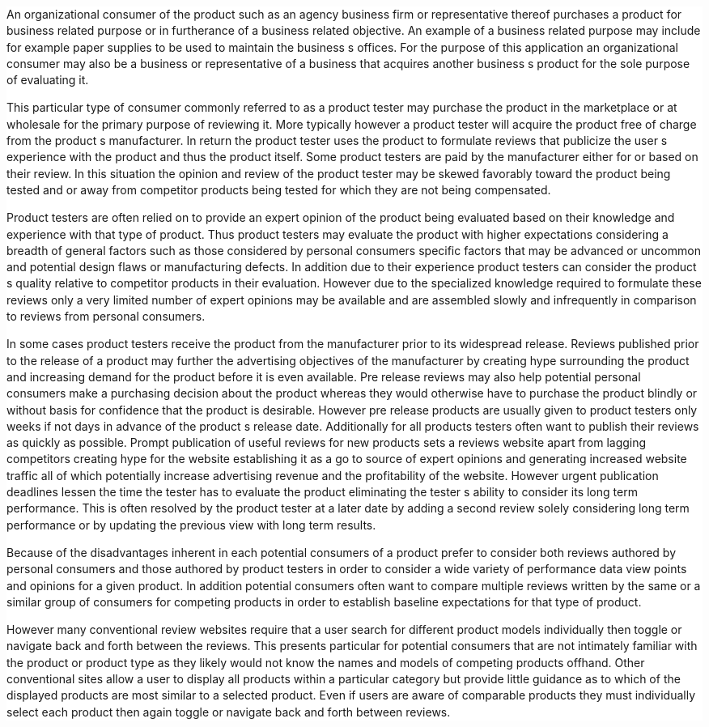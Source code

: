 An organizational consumer of the product such as an agency business firm or representative thereof purchases a product for business related purpose or in furtherance of a business related objective. An example of a business related purpose may include for example paper supplies to be used to maintain the business s offices. For the purpose of this application an organizational consumer may also be a business or representative of a business that acquires another business s product for the sole purpose of evaluating it.

This particular type of consumer commonly referred to as a product tester may purchase the product in the marketplace or at wholesale for the primary purpose of reviewing it. More typically however a product tester will acquire the product free of charge from the product s manufacturer. In return the product tester uses the product to formulate reviews that publicize the user s experience with the product and thus the product itself. Some product testers are paid by the manufacturer either for or based on their review. In this situation the opinion and review of the product tester may be skewed favorably toward the product being tested and or away from competitor products being tested for which they are not being compensated.

Product testers are often relied on to provide an expert opinion of the product being evaluated based on their knowledge and experience with that type of product. Thus product testers may evaluate the product with higher expectations considering a breadth of general factors such as those considered by personal consumers specific factors that may be advanced or uncommon and potential design flaws or manufacturing defects. In addition due to their experience product testers can consider the product s quality relative to competitor products in their evaluation. However due to the specialized knowledge required to formulate these reviews only a very limited number of expert opinions may be available and are assembled slowly and infrequently in comparison to reviews from personal consumers.

In some cases product testers receive the product from the manufacturer prior to its widespread release. Reviews published prior to the release of a product may further the advertising objectives of the manufacturer by creating hype surrounding the product and increasing demand for the product before it is even available. Pre release reviews may also help potential personal consumers make a purchasing decision about the product whereas they would otherwise have to purchase the product blindly or without basis for confidence that the product is desirable. However pre release products are usually given to product testers only weeks if not days in advance of the product s release date. Additionally for all products testers often want to publish their reviews as quickly as possible. Prompt publication of useful reviews for new products sets a reviews website apart from lagging competitors creating hype for the website establishing it as a go to source of expert opinions and generating increased website traffic all of which potentially increase advertising revenue and the profitability of the website. However urgent publication deadlines lessen the time the tester has to evaluate the product eliminating the tester s ability to consider its long term performance. This is often resolved by the product tester at a later date by adding a second review solely considering long term performance or by updating the previous view with long term results.

Because of the disadvantages inherent in each potential consumers of a product prefer to consider both reviews authored by personal consumers and those authored by product testers in order to consider a wide variety of performance data view points and opinions for a given product. In addition potential consumers often want to compare multiple reviews written by the same or a similar group of consumers for competing products in order to establish baseline expectations for that type of product.

However many conventional review websites require that a user search for different product models individually then toggle or navigate back and forth between the reviews. This presents particular for potential consumers that are not intimately familiar with the product or product type as they likely would not know the names and models of competing products offhand. Other conventional sites allow a user to display all products within a particular category but provide little guidance as to which of the displayed products are most similar to a selected product. Even if users are aware of comparable products they must individually select each product then again toggle or navigate back and forth between reviews.
